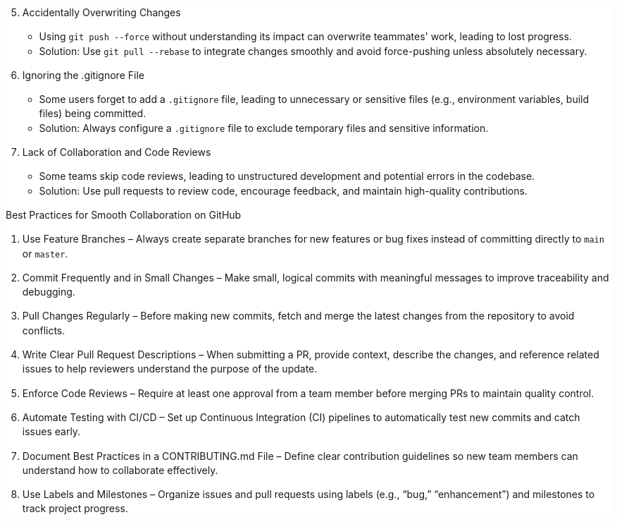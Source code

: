 5. Accidentally Overwriting Changes 
   - Using `git push --force` without understanding its impact can overwrite teammates' work, leading to lost progress.  
   - Solution: Use `git pull --rebase` to integrate changes smoothly and avoid force-pushing unless absolutely necessary.  

6. Ignoring the .gitignore File 
   - Some users forget to add a `.gitignore` file, leading to unnecessary or sensitive files (e.g., environment variables, build files) being committed.  
   - Solution: Always configure a `.gitignore` file to exclude temporary files and sensitive information.  

7. Lack of Collaboration and Code Reviews
   - Some teams skip code reviews, leading to unstructured development and potential errors in the codebase.  
   - Solution: Use pull requests to review code, encourage feedback, and maintain high-quality contributions.  

Best Practices for Smooth Collaboration on GitHub

1. Use Feature Branches – Always create separate branches for new features or bug fixes instead of committing directly to `main` or `master`.  

2. Commit Frequently and in Small Changes – Make small, logical commits with meaningful messages to improve traceability and debugging.  

3. Pull Changes Regularly – Before making new commits, fetch and merge the latest changes from the repository to avoid conflicts.  

4. Write Clear Pull Request Descriptions – When submitting a PR, provide context, describe the changes, and reference related issues to help reviewers understand the purpose of the update.  

5. Enforce Code Reviews – Require at least one approval from a team member before merging PRs to maintain quality control.  

6. Automate Testing with CI/CD – Set up Continuous Integration (CI) pipelines to automatically test new commits and catch issues early.  

7. Document Best Practices in a CONTRIBUTING.md File – Define clear contribution guidelines so new team members can understand how to collaborate effectively.  

8. Use Labels and Milestones – Organize issues and pull requests using labels (e.g., “bug,” “enhancement”) and milestones to track project progress.  
